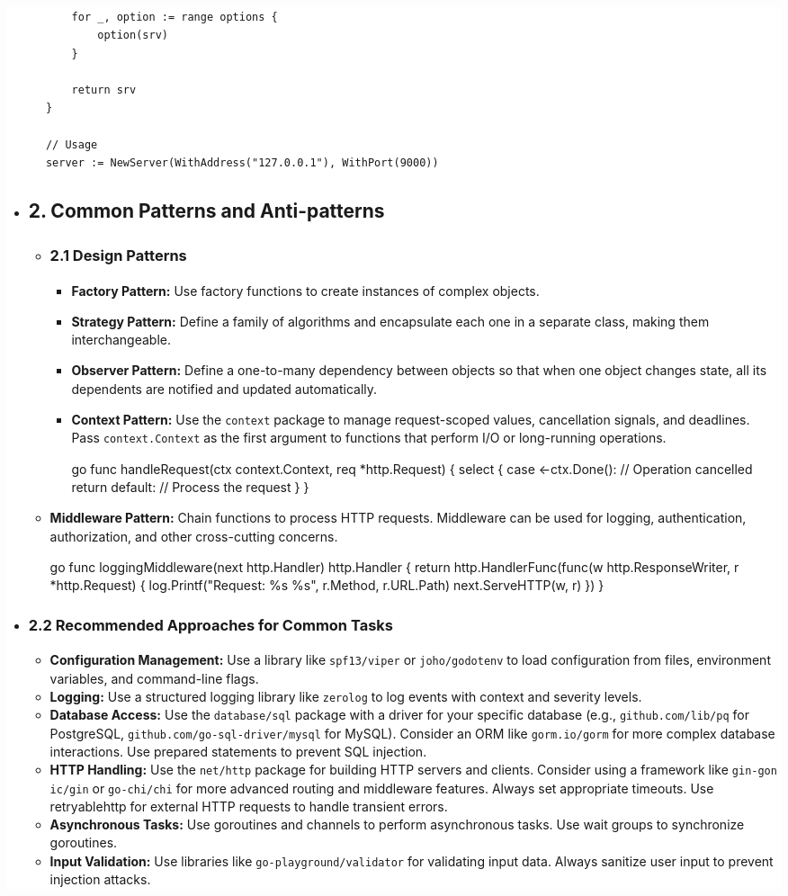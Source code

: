               for _, option := range options {
                  option(srv)
              }

              return srv
          }

          // Usage
          server := NewServer(WithAddress("127.0.0.1"), WithPort(9000))


- ## 2. Common Patterns and Anti-patterns

    - ### 2.1 Design Patterns

        - **Factory Pattern:** Use factory functions to create instances of complex objects.
        - **Strategy Pattern:** Define a family of algorithms and encapsulate each one in a separate class, making them interchangeable.
        - **Observer Pattern:** Define a one-to-many dependency between objects so that when one object changes state, all its dependents are notified and updated automatically.
        - **Context Pattern:**  Use the `context` package to manage request-scoped values, cancellation signals, and deadlines.  Pass `context.Context` as the first argument to functions that perform I/O or long-running operations.

          go
          func handleRequest(ctx context.Context, req *http.Request) {
          select {
          case <-ctx.Done():
          // Operation cancelled
          return
          default:
          // Process the request
          }
          }


    - **Middleware Pattern:**  Chain functions to process HTTP requests.  Middleware can be used for logging, authentication, authorization, and other cross-cutting concerns.

      go
      func loggingMiddleware(next http.Handler) http.Handler {
          return http.HandlerFunc(func(w http.ResponseWriter, r *http.Request) {
              log.Printf("Request: %s %s", r.Method, r.URL.Path)
              next.ServeHTTP(w, r)
          })
      }


- ### 2.2 Recommended Approaches for Common Tasks

    - **Configuration Management:** Use a library like `spf13/viper` or `joho/godotenv` to load configuration from files, environment variables, and command-line flags.
    - **Logging:** Use a structured logging library like `zerolog` to log events with context and severity levels.
    - **Database Access:** Use the `database/sql` package with a driver for your specific database (e.g., `github.com/lib/pq` for PostgreSQL, `github.com/go-sql-driver/mysql` for MySQL). Consider an ORM like `gorm.io/gorm` for more complex database interactions. Use prepared statements to prevent SQL injection.
    - **HTTP Handling:** Use the `net/http` package for building HTTP servers and clients. Consider using a framework like `gin-gonic/gin` or `go-chi/chi` for more advanced routing and middleware features. Always set appropriate timeouts. Use retryablehttp for external HTTP requests to handle transient errors.
    - **Asynchronous Tasks:** Use goroutines and channels to perform asynchronous tasks. Use wait groups to synchronize goroutines.
    - **Input Validation:** Use libraries like `go-playground/validator` for validating input data. Always sanitize user input to prevent injection attacks.
